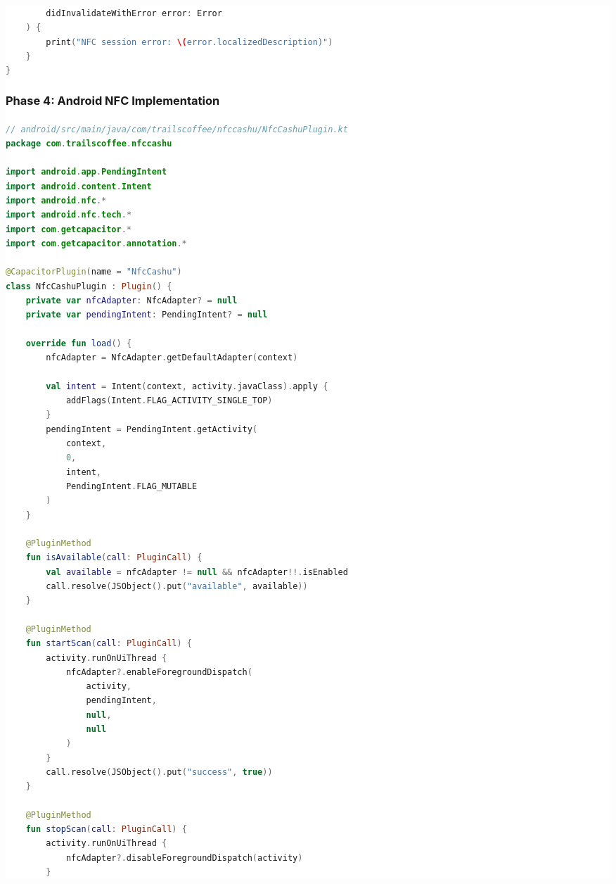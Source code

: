 ```swift
        didInvalidateWithError error: Error
    ) {
        print("NFC session error: \(error.localizedDescription)")
    }
}
```

### Phase 4: Android NFC Implementation

```kotlin
// android/src/main/java/com/trailscoffee/nfccashu/NfcCashuPlugin.kt
package com.trailscoffee.nfccashu

import android.app.PendingIntent
import android.content.Intent
import android.nfc.*
import android.nfc.tech.*
import com.getcapacitor.*
import com.getcapacitor.annotation.*

@CapacitorPlugin(name = "NfcCashu")
class NfcCashuPlugin : Plugin() {
    private var nfcAdapter: NfcAdapter? = null
    private var pendingIntent: PendingIntent? = null
    
    override fun load() {
        nfcAdapter = NfcAdapter.getDefaultAdapter(context)
        
        val intent = Intent(context, activity.javaClass).apply {
            addFlags(Intent.FLAG_ACTIVITY_SINGLE_TOP)
        }
        pendingIntent = PendingIntent.getActivity(
            context,
            0,
            intent,
            PendingIntent.FLAG_MUTABLE
        )
    }
    
    @PluginMethod
    fun isAvailable(call: PluginCall) {
        val available = nfcAdapter != null && nfcAdapter!!.isEnabled
        call.resolve(JSObject().put("available", available))
    }
    
    @PluginMethod
    fun startScan(call: PluginCall) {
        activity.runOnUiThread {
            nfcAdapter?.enableForegroundDispatch(
                activity,
                pendingIntent,
                null,
                null
            )
        }
        call.resolve(JSObject().put("success", true))
    }
    
    @PluginMethod
    fun stopScan(call: PluginCall) {
        activity.runOnUiThread {
            nfcAdapter?.disableForegroundDispatch(activity)
        }
```